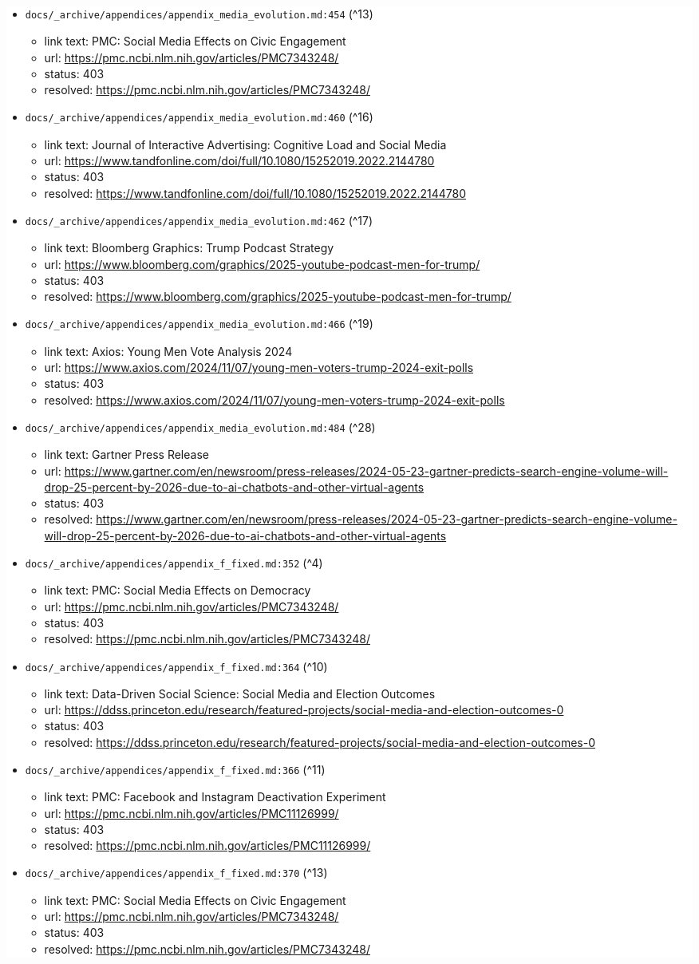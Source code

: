 - `docs/_archive/appendices/appendix_media_evolution.md:454`  (^13)  
  - link text: PMC: Social Media Effects on Civic Engagement  
  - url: https://pmc.ncbi.nlm.nih.gov/articles/PMC7343248/  
  - status: 403  
  - resolved: https://pmc.ncbi.nlm.nih.gov/articles/PMC7343248/  

- `docs/_archive/appendices/appendix_media_evolution.md:460`  (^16)  
  - link text: Journal of Interactive Advertising: Cognitive Load and Social Media  
  - url: https://www.tandfonline.com/doi/full/10.1080/15252019.2022.2144780  
  - status: 403  
  - resolved: https://www.tandfonline.com/doi/full/10.1080/15252019.2022.2144780  

- `docs/_archive/appendices/appendix_media_evolution.md:462`  (^17)  
  - link text: Bloomberg Graphics: Trump Podcast Strategy  
  - url: https://www.bloomberg.com/graphics/2025-youtube-podcast-men-for-trump/  
  - status: 403  
  - resolved: https://www.bloomberg.com/graphics/2025-youtube-podcast-men-for-trump/  

- `docs/_archive/appendices/appendix_media_evolution.md:466`  (^19)  
  - link text: Axios: Young Men Vote Analysis 2024  
  - url: https://www.axios.com/2024/11/07/young-men-voters-trump-2024-exit-polls  
  - status: 403  
  - resolved: https://www.axios.com/2024/11/07/young-men-voters-trump-2024-exit-polls  

- `docs/_archive/appendices/appendix_media_evolution.md:484`  (^28)  
  - link text: Gartner Press Release  
  - url: https://www.gartner.com/en/newsroom/press-releases/2024-05-23-gartner-predicts-search-engine-volume-will-drop-25-percent-by-2026-due-to-ai-chatbots-and-other-virtual-agents  
  - status: 403  
  - resolved: https://www.gartner.com/en/newsroom/press-releases/2024-05-23-gartner-predicts-search-engine-volume-will-drop-25-percent-by-2026-due-to-ai-chatbots-and-other-virtual-agents  

- `docs/_archive/appendices/appendix_f_fixed.md:352`  (^4)  
  - link text: PMC: Social Media Effects on Democracy  
  - url: https://pmc.ncbi.nlm.nih.gov/articles/PMC7343248/  
  - status: 403  
  - resolved: https://pmc.ncbi.nlm.nih.gov/articles/PMC7343248/  

- `docs/_archive/appendices/appendix_f_fixed.md:364`  (^10)  
  - link text: Data-Driven Social Science: Social Media and Election Outcomes  
  - url: https://ddss.princeton.edu/research/featured-projects/social-media-and-election-outcomes-0  
  - status: 403  
  - resolved: https://ddss.princeton.edu/research/featured-projects/social-media-and-election-outcomes-0  

- `docs/_archive/appendices/appendix_f_fixed.md:366`  (^11)  
  - link text: PMC: Facebook and Instagram Deactivation Experiment  
  - url: https://pmc.ncbi.nlm.nih.gov/articles/PMC11126999/  
  - status: 403  
  - resolved: https://pmc.ncbi.nlm.nih.gov/articles/PMC11126999/  

- `docs/_archive/appendices/appendix_f_fixed.md:370`  (^13)  
  - link text: PMC: Social Media Effects on Civic Engagement  
  - url: https://pmc.ncbi.nlm.nih.gov/articles/PMC7343248/  
  - status: 403  
  - resolved: https://pmc.ncbi.nlm.nih.gov/articles/PMC7343248/  
